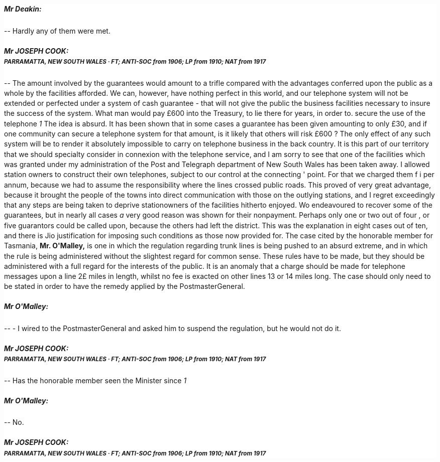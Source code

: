 ##### Mr Deakin:

-- Hardly any of them were met. 

##### Mr JOSEPH COOK:<br><small class="text-muted">PARRAMATTA, NEW SOUTH WALES &middot; FT; ANTI-SOC from 1906; LP from 1910; NAT from 1917</small>

-- The amount involved by the guarantees would amount to a trifle compared with the advantages conferred upon the public as a whole by the facilities afforded. We can, however, have nothing perfect in this world, and our telephone system will not be extended or perfected under a system of cash guarantee - that will not give the public the business facilities necessary to insure the success of the system. What man would pay £600 into the Treasury, to lie there for years, in order to. secure the use of the telephone  *1*  The idea is absurd. It has been shown that in some cases a guarantee has been given amounting to only £30, and if one community can secure a telephone system for that amount, is it likely that others will risk £600 ? The only effect of any such system will be to render it absolutely impossible to carry on telephone business in the back country. It is this part of our territory that we should specialty consider in connexion with the telephone service, and I am sorry to see that one of the facilities which was granted under my administration of the Post and Telegraph department of New South Wales has been taken away. I allowed station owners to construct their own telephones, subject to our control at the connecting ' point. For that we charged them f i per annum, because we had to assume the responsibility where the lines crossed public roads. This proved of very great advantage, because it brought the people of the towns into direct communication with those on the outlying stations, and I regret exceedingly that any steps are being taken to deprive stationowners of the facilities hitherto enjoyed. Wo endeavoured to recover some of the guarantees, but in nearly all cases  *a*  very good reason was shown for their nonpayment. Perhaps only one or two out of four , or five guarantors could be called upon, because the others had left the district. This was the explanation in eight cases out of ten, and there is  Jio  justification for imposing such conditions as those now provided for. The case cited by the honorable member for Tasmania,  **Mr. O'Malley,**  is one in which the regulation regarding trunk lines is being pushed to an absurd extreme, and in which the rule is being administered without the slightest regard for common sense. These rules have to be made, but they should be administered with a full regard for the interests of the public. It is an anomaly that a charge should be made for telephone messages upon a line 2£ miles in length, whilst no fee is exacted on other lines 13 or 14 miles long. The case should only need to be stated in order to have the remedy applied by the PostmasterGeneral. 

##### Mr O'Malley:

-- - I wired to the PostmasterGeneral and asked him to suspend the regulation, but he would not do it. 

##### Mr JOSEPH COOK:<br><small class="text-muted">PARRAMATTA, NEW SOUTH WALES &middot; FT; ANTI-SOC from 1906; LP from 1910; NAT from 1917</small>

-- Has the honorable member seen the Minister since  *1* 

##### Mr O'Malley:

-- No. 

##### Mr JOSEPH COOK:<br><small class="text-muted">PARRAMATTA, NEW SOUTH WALES &middot; FT; ANTI-SOC from 1906; LP from 1910; NAT from 1917</small>

